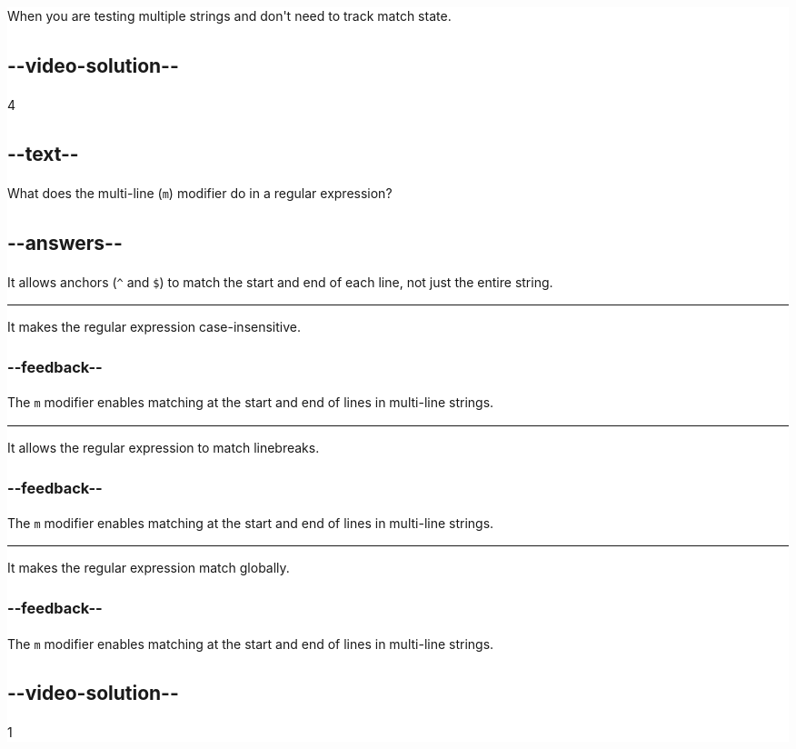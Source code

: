 When you are testing multiple strings and don't need to track match state.

## --video-solution--

4

## --text--

What does the multi-line (`m`) modifier do in a regular expression?

## --answers--

It allows anchors (`^` and `$`) to match the start and end of each line, not just the entire string.

---

It makes the regular expression case-insensitive.

### --feedback--

The `m` modifier enables matching at the start and end of lines in multi-line strings.

---

It allows the regular expression to match linebreaks.

### --feedback--

The `m` modifier enables matching at the start and end of lines in multi-line strings.

---

It makes the regular expression match globally.

### --feedback--

The `m` modifier enables matching at the start and end of lines in multi-line strings.

## --video-solution--

1
